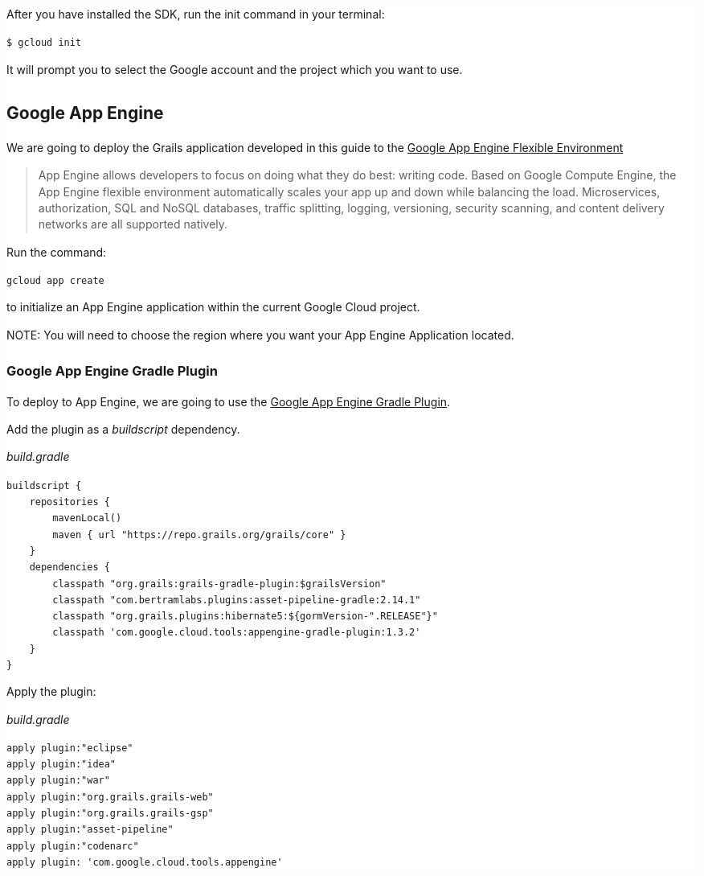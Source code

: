 After you have installed the SDK, run the init command in your terminal:

    $ gcloud init

It will prompt you to select the Google account and the project which you want to use.

## Google App Engine

We are going to deploy the Grails application developed in this guide to the [Google App Engine Flexible Environment](https://cloud.google.com/appengine/docs/flexible/)

> App Engine allows developers to focus on doing what they do best: writing code. Based on Google Compute Engine, the App Engine flexible environment automatically scales your app up and down while balancing the load. Microservices, authorization, SQL and NoSQL databases, traffic splitting, logging, versioning, security scanning, and content delivery networks are all supported natively.

Run the command:

    gcloud app create
    
to initialize an App Engine application within the current Google Cloud project.

NOTE: You will need to choose the region where you want your App Engine Application located.

### Google App Engine Gradle Plugin

To deploy to App Engine, we are going to use the [Google App Engine Gradle Plugin](https://github.com/GoogleCloudPlatform/app-gradle-plugin).

Add the plugin as a _buildscript_ dependency.  

_build.gradle_

    buildscript {
        repositories {
            mavenLocal()
            maven { url "https://repo.grails.org/grails/core" }
        }
        dependencies {
            classpath "org.grails:grails-gradle-plugin:$grailsVersion"
            classpath "com.bertramlabs.plugins:asset-pipeline-gradle:2.14.1"
            classpath "org.grails.plugins:hibernate5:${gormVersion-".RELEASE"}"
            classpath 'com.google.cloud.tools:appengine-gradle-plugin:1.3.2'
        }
    }

Apply the plugin:

_build.gradle_

    apply plugin:"eclipse"
    apply plugin:"idea"
    apply plugin:"war"
    apply plugin:"org.grails.grails-web"
    apply plugin:"org.grails.grails-gsp"
    apply plugin:"asset-pipeline"
    apply plugin:"codenarc"
    apply plugin: 'com.google.cloud.tools.appengine' 
